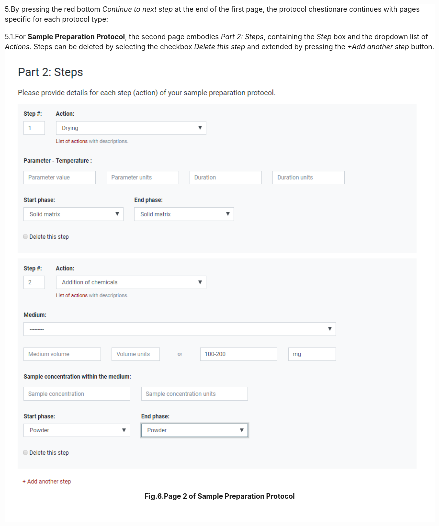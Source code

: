 5.By pressing the red bottom *Continue to next step* at the end of the first page, the protocol chestionare continues with pages specific for each protocol type:

5.1.For **Sample Preparation Protocol**, the second page embodies *Part 2: Steps*, containing the *Step* box and the dropdown list of *Actions*. Steps can be deleted by selecting the checkbox *Delete this step* and extended by pressing the *+Add another step* button.

<p align="center">
  <img src="https://github.com/NanoCommons/tutorials/blob/master/ACEnano%20manuals/Steps.png">
    <b>Fig.6.Page 2 of Sample Preparation Protocol</b><br>
  <br><br>
</p>
